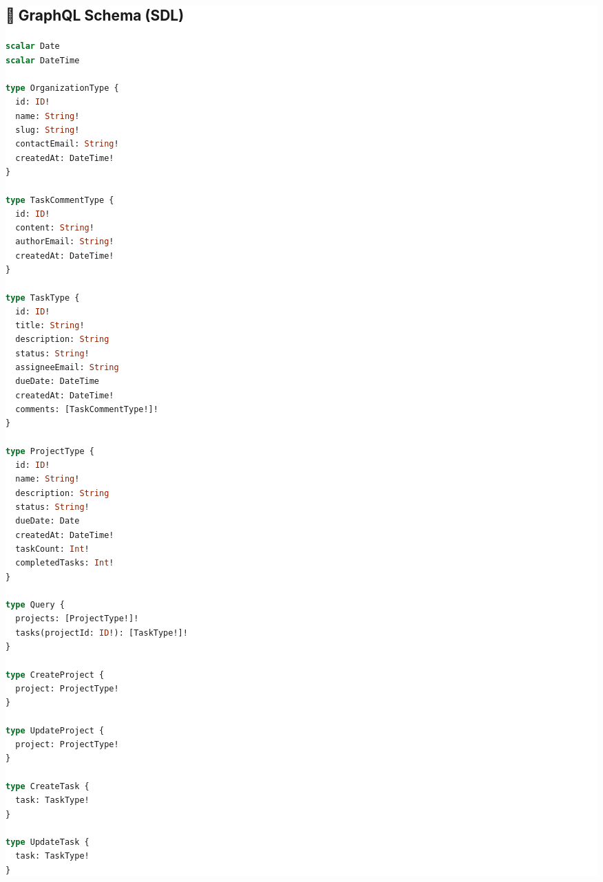 
## 🧩 GraphQL Schema (SDL)

```graphql
scalar Date
scalar DateTime

type OrganizationType {
  id: ID!
  name: String!
  slug: String!
  contactEmail: String!
  createdAt: DateTime!
}

type TaskCommentType {
  id: ID!
  content: String!
  authorEmail: String!
  createdAt: DateTime!
}

type TaskType {
  id: ID!
  title: String!
  description: String
  status: String!
  assigneeEmail: String
  dueDate: DateTime
  createdAt: DateTime!
  comments: [TaskCommentType!]!
}

type ProjectType {
  id: ID!
  name: String!
  description: String
  status: String!
  dueDate: Date
  createdAt: DateTime!
  taskCount: Int!
  completedTasks: Int!
}

type Query {
  projects: [ProjectType!]!
  tasks(projectId: ID!): [TaskType!]!
}

type CreateProject {
  project: ProjectType!
}

type UpdateProject {
  project: ProjectType!
}

type CreateTask {
  task: TaskType!
}

type UpdateTask {
  task: TaskType!
}
```